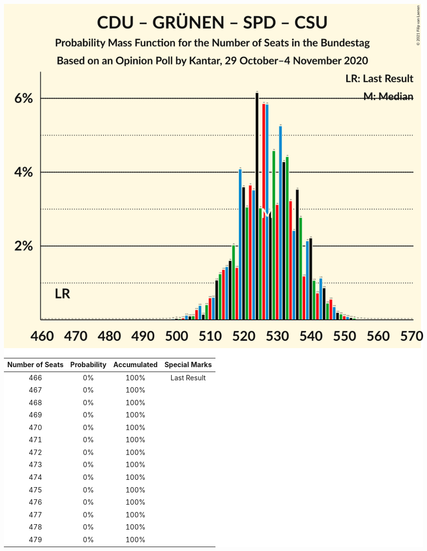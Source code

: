![Graph with seats probability mass function not yet produced](2020-11-04-Kantar-coalitions-seats-pmf-cdu–grünen–spd–csu.png "Seats Probability Mass Function")

| Number of Seats | Probability | Accumulated | Special Marks |
|:---------------:|:-----------:|:-----------:|:-------------:|
| 466 | 0% | 100% | Last Result |
| 467 | 0% | 100% |  |
| 468 | 0% | 100% |  |
| 469 | 0% | 100% |  |
| 470 | 0% | 100% |  |
| 471 | 0% | 100% |  |
| 472 | 0% | 100% |  |
| 473 | 0% | 100% |  |
| 474 | 0% | 100% |  |
| 475 | 0% | 100% |  |
| 476 | 0% | 100% |  |
| 477 | 0% | 100% |  |
| 478 | 0% | 100% |  |
| 479 | 0% | 100% |  |